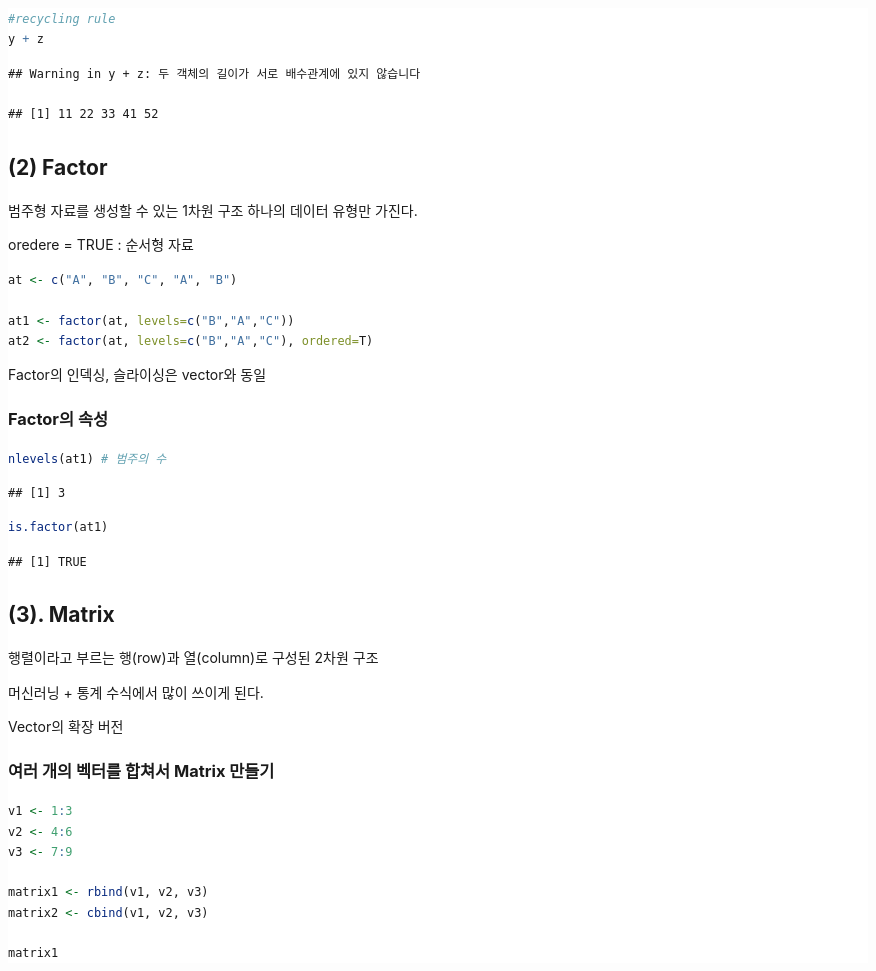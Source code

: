 ``` r
#recycling rule
y + z 
```

    ## Warning in y + z: 두 객체의 길이가 서로 배수관계에 있지 않습니다

    ## [1] 11 22 33 41 52

## (2) Factor

범주형 자료를 생성할 수 있는 1차원 구조 하나의 데이터 유형만 가진다.

oredere = TRUE : 순서형 자료

``` r
at <- c("A", "B", "C", "A", "B")

at1 <- factor(at, levels=c("B","A","C"))
at2 <- factor(at, levels=c("B","A","C"), ordered=T)
```

Factor의 인덱싱, 슬라이싱은 vector와 동일

### Factor의 속성

``` r
nlevels(at1) # 범주의 수
```

    ## [1] 3

``` r
is.factor(at1)
```

    ## [1] TRUE

## (3). Matrix

행렬이라고 부르는 행(row)과 열(column)로 구성된 2차원 구조

머신러닝 + 통계 수식에서 많이 쓰이게 된다.

Vector의 확장 버전

### 여러 개의 벡터를 합쳐서 Matrix 만들기

``` r
v1 <- 1:3
v2 <- 4:6
v3 <- 7:9

matrix1 <- rbind(v1, v2, v3)
matrix2 <- cbind(v1, v2, v3)

matrix1
```
